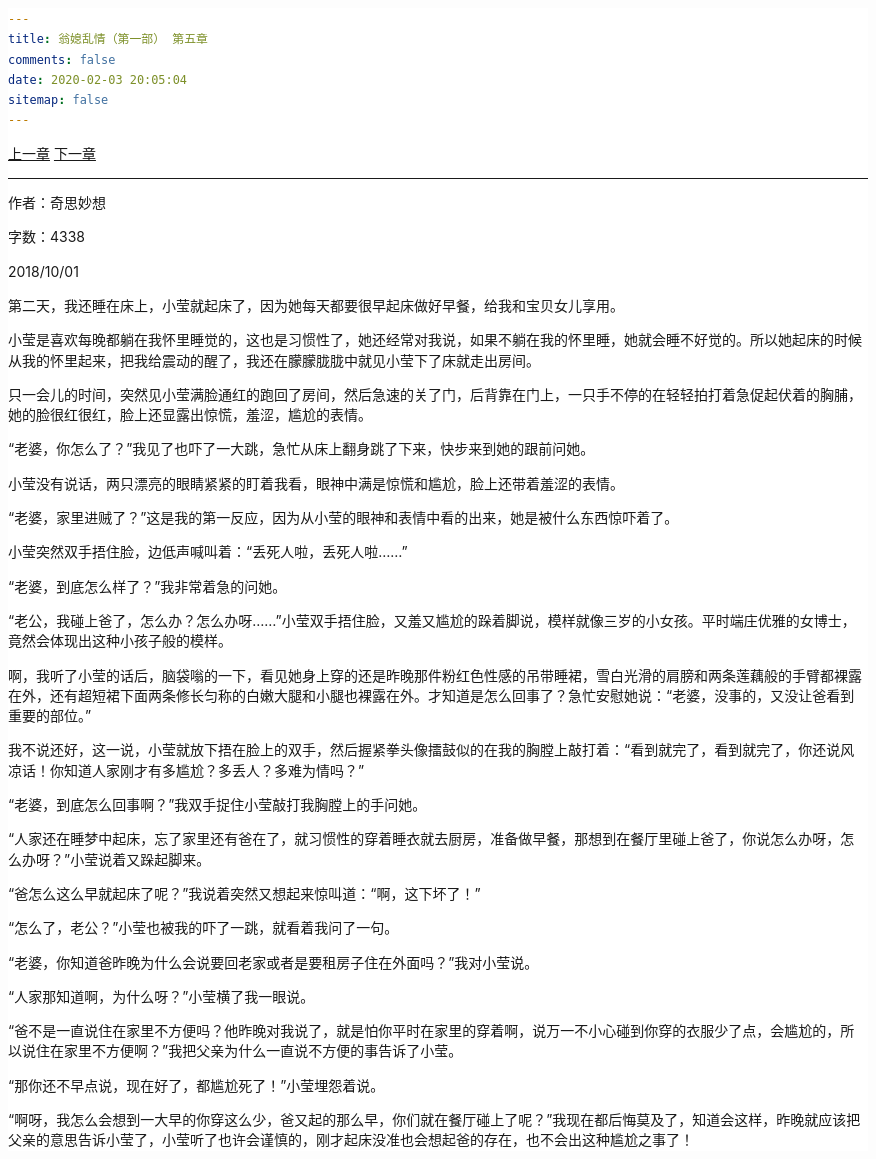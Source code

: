 ```yaml
---
title: 翁媳乱情（第一部） 第五章
comments: false
date: 2020-02-03 20:05:04
sitemap: false
---
```


[上一章](/novels/wxlq/01-04.html)
[下一章](/novels/wxlq/01-06.html)

----

作者：奇思妙想

字数：4338

2018/10/01

第二天，我还睡在床上，小莹就起床了，因为她每天都要很早起床做好早餐，给我和宝贝女儿享用。

小莹是喜欢每晚都躺在我怀里睡觉的，这也是习惯性了，她还经常对我说，如果不躺在我的怀里睡，她就会睡不好觉的。所以她起床的时候从我的怀里起来，把我给震动的醒了，我还在朦朦胧胧中就见小莹下了床就走出房间。

只一会儿的时间，突然见小莹满脸通红的跑回了房间，然后急速的关了门，后背靠在门上，一只手不停的在轻轻拍打着急促起伏着的胸脯，她的脸很红很红，脸上还显露出惊慌，羞涩，尴尬的表情。

“老婆，你怎么了？”我见了也吓了一大跳，急忙从床上翻身跳了下来，快步来到她的跟前问她。

小莹没有说话，两只漂亮的眼睛紧紧的盯着我看，眼神中满是惊慌和尴尬，脸上还带着羞涩的表情。

“老婆，家里进贼了？”这是我的第一反应，因为从小莹的眼神和表情中看的出来，她是被什么东西惊吓着了。

小莹突然双手捂住脸，边低声喊叫着：“丢死人啦，丢死人啦……”

“老婆，到底怎么样了？”我非常着急的问她。

“老公，我碰上爸了，怎么办？怎么办呀……”小莹双手捂住脸，又羞又尴尬的跺着脚说，模样就像三岁的小女孩。平时端庄优雅的女博士，竟然会体现出这种小孩子般的模样。

啊，我听了小莹的话后，脑袋嗡的一下，看见她身上穿的还是昨晚那件粉红色性感的吊带睡裙，雪白光滑的肩膀和两条莲藕般的手臂都裸露在外，还有超短裙下面两条修长匀称的白嫩大腿和小腿也裸露在外。才知道是怎么回事了？急忙安慰她说：“老婆，没事的，又没让爸看到重要的部位。”

我不说还好，这一说，小莹就放下捂在脸上的双手，然后握紧拳头像擂鼓似的在我的胸膛上敲打着：“看到就完了，看到就完了，你还说风凉话！你知道人家刚才有多尴尬？多丢人？多难为情吗？”

“老婆，到底怎么回事啊？”我双手捉住小莹敲打我胸膛上的手问她。

“人家还在睡梦中起床，忘了家里还有爸在了，就习惯性的穿着睡衣就去厨房，准备做早餐，那想到在餐厅里碰上爸了，你说怎么办呀，怎么办呀？”小莹说着又跺起脚来。

“爸怎么这么早就起床了呢？”我说着突然又想起来惊叫道：“啊，这下坏了！”

“怎么了，老公？”小莹也被我的吓了一跳，就看着我问了一句。

“老婆，你知道爸昨晚为什么会说要回老家或者是要租房子住在外面吗？”我对小莹说。

“人家那知道啊，为什么呀？”小莹横了我一眼说。

“爸不是一直说住在家里不方便吗？他昨晚对我说了，就是怕你平时在家里的穿着啊，说万一不小心碰到你穿的衣服少了点，会尴尬的，所以说住在家里不方便啊？”我把父亲为什么一直说不方便的事告诉了小莹。

“那你还不早点说，现在好了，都尴尬死了！”小莹埋怨着说。

“啊呀，我怎么会想到一大早的你穿这么少，爸又起的那么早，你们就在餐厅碰上了呢？”我现在都后悔莫及了，知道会这样，昨晚就应该把父亲的意思告诉小莹了，小莹听了也许会谨慎的，刚才起床没准也会想起爸的存在，也不会出这种尴尬之事了！
